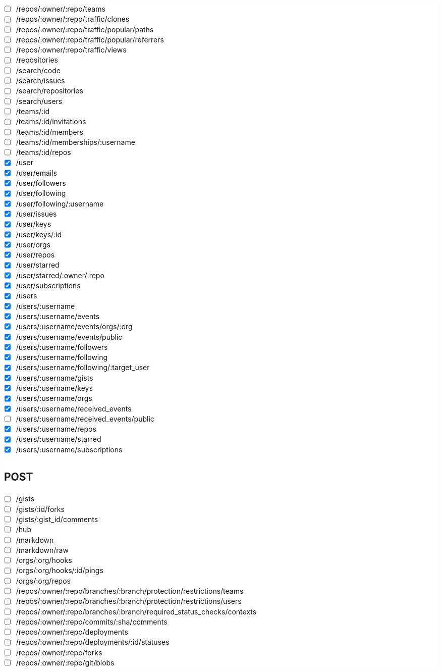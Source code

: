 - [ ] /repos/:owner/:repo/teams
- [ ] /repos/:owner/:repo/traffic/clones
- [ ] /repos/:owner/:repo/traffic/popular/paths
- [ ] /repos/:owner/:repo/traffic/popular/referrers
- [ ] /repos/:owner/:repo/traffic/views
- [ ] /repositories
- [ ] /search/code
- [ ] /search/issues
- [ ] /search/repositories
- [ ] /search/users
- [ ] /teams/:id
- [ ] /teams/:id/invitations
- [ ] /teams/:id/members
- [ ] /teams/:id/memberships/:username
- [ ] /teams/:id/repos
- [X] /user
- [X] /user/emails
- [X] /user/followers
- [X] /user/following
- [X] /user/following/:username
- [X] /user/issues
- [X] /user/keys
- [X] /user/keys/:id
- [X] /user/orgs
- [X] /user/repos
- [X] /user/starred
- [X] /user/starred/:owner/:repo
- [X] /user/subscriptions
- [X] /users
- [X] /users/:username
- [X] /users/:username/events
- [X] /users/:username/events/orgs/:org
- [X] /users/:username/events/public
- [X] /users/:username/followers
- [X] /users/:username/following
- [X] /users/:username/following/:target_user
- [X] /users/:username/gists
- [X] /users/:username/keys
- [X] /users/:username/orgs
- [X] /users/:username/received_events
- [ ] /users/:username/received_events/public
- [X] /users/:username/repos
- [X] /users/:username/starred
- [X] /users/:username/subscriptions

## POST
- [ ] /gists
- [ ] /gists/:id/forks
- [ ] /gists/:gist_id/comments
- [ ] /hub
- [ ] /markdown
- [ ] /markdown/raw
- [ ] /orgs/:org/hooks
- [ ] /orgs/:org/hooks/:id/pings
- [ ] /orgs/:org/repos
- [ ] /repos/:owner/:repo/branches/:branch/protection/restrictions/teams
- [ ] /repos/:owner/:repo/branches/:branch/protection/restrictions/users
- [ ] /repos/:owner/:repo/branches/:branch/required_status_checks/contexts
- [ ] /repos/:owner/:repo/commits/:sha/comments
- [ ] /repos/:owner/:repo/deployments
- [ ] /repos/:owner/:repo/deployments/:id/statuses
- [ ] /repos/:owner/:repo/forks
- [ ] /repos/:owner/:repo/git/blobs